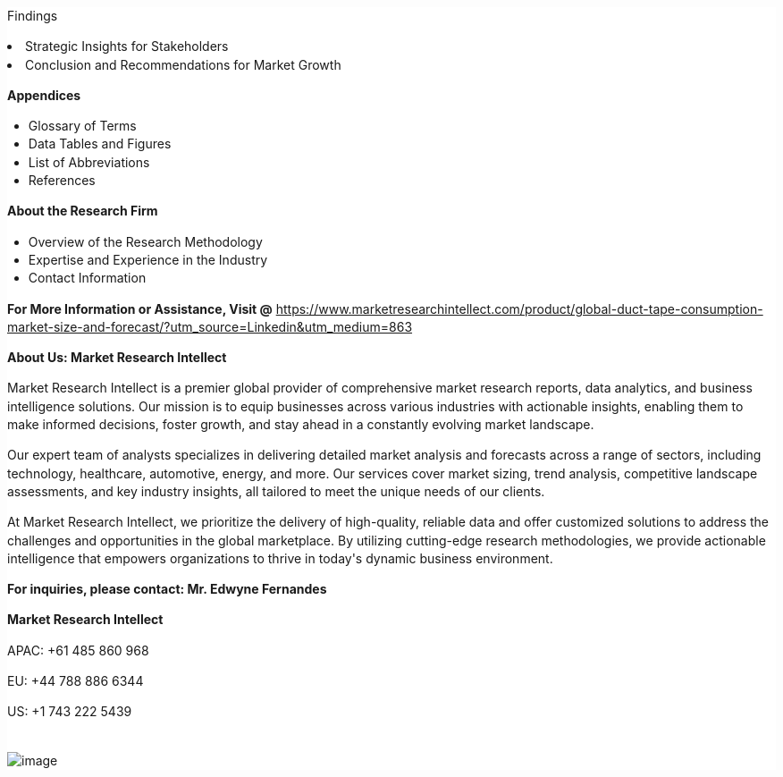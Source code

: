 Findings</li><li>Strategic Insights for Stakeholders</li><li>Conclusion and Recommendations for Market Growth</li></ul><p><strong>Appendices</strong></p><ul><li>Glossary of Terms</li><li>Data Tables and Figures</li><li>List of Abbreviations</li><li>References</li></ul><p><strong>About the Research Firm</strong></p><ul><li>Overview of the Research Methodology</li><li>Expertise and Experience in the Industry</li><li>Contact Information</li></ul></div><div class="article-main__content" data-test-id="publishing-text-block"><p><span class="font-[700]"><strong>For More Information or Assistance, Visit @</strong>&nbsp;<a href="https://www.marketresearchintellect.com/product/global-duct-tape-consumption-market-size-and-forecast/?utm_source=Linkedin&utm_medium=863">https://www.marketresearchintellect.com/product/global-duct-tape-consumption-market-size-and-forecast/?utm_source=Linkedin&utm_medium=863</a></span></p><p><strong>About Us: Market Research Intellect</strong></p><p>Market Research Intellect is a premier global provider of comprehensive market research reports, data analytics, and business intelligence solutions. Our mission is to equip businesses across various industries with actionable insights, enabling them to make informed decisions, foster growth, and stay ahead in a constantly evolving market landscape.</p><p>Our expert team of analysts specializes in delivering detailed market analysis and forecasts across a range of sectors, including technology, healthcare, automotive, energy, and more. Our services cover market sizing, trend analysis, competitive landscape assessments, and key industry insights, all tailored to meet the unique needs of our clients.</p><p>At Market Research Intellect, we prioritize the delivery of high-quality, reliable data and offer customized solutions to address the challenges and opportunities in the global marketplace. By utilizing cutting-edge research methodologies, we provide actionable intelligence that empowers organizations to thrive in today's dynamic business environment.</p><p><strong>For inquiries, please contact: Mr. Edwyne Fernandes</strong></p><p><strong>Market Research Intellect</strong></p><p>APAC: +61 485 860 968</p><p>EU: +44 788 886 6344</p><p>US: +1 743 222 5439</p></div><div class="article-main__content" data-test-id="publishing-text-block">&nbsp;</div>
![image](https://github.com/user-attachments/assets/45cd7bf3-6b8c-4516-b402-bd6afa970e85)
